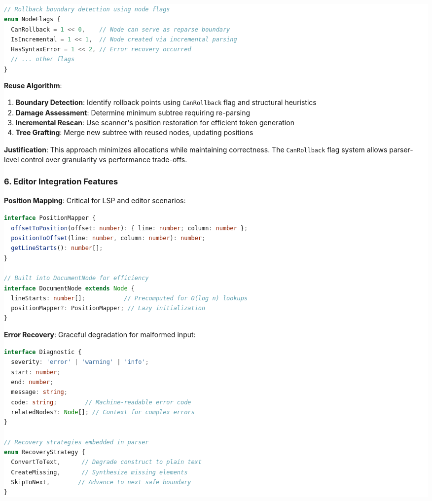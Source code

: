 ```typescript
// Rollback boundary detection using node flags
enum NodeFlags {
  CanRollback = 1 << 0,    // Node can serve as reparse boundary
  IsIncremental = 1 << 1,  // Node created via incremental parsing
  HasSyntaxError = 1 << 2, // Error recovery occurred
  // ... other flags
}
```

**Reuse Algorithm**:
1. **Boundary Detection**: Identify rollback points using `CanRollback` flag and structural heuristics
2. **Damage Assessment**: Determine minimum subtree requiring re-parsing
3. **Incremental Rescan**: Use scanner's position restoration for efficient token generation  
4. **Tree Grafting**: Merge new subtree with reused nodes, updating positions

**Justification**: This approach minimizes allocations while maintaining correctness. The `CanRollback` flag system allows parser-level control over granularity vs performance trade-offs.

### 6. Editor Integration Features

**Position Mapping**: Critical for LSP and editor scenarios:
```typescript
interface PositionMapper {
  offsetToPosition(offset: number): { line: number; column: number };
  positionToOffset(line: number, column: number): number;
  getLineStarts(): number[];
}

// Built into DocumentNode for efficiency
interface DocumentNode extends Node {
  lineStarts: number[];           // Precomputed for O(log n) lookups
  positionMapper?: PositionMapper; // Lazy initialization
}
```

**Error Recovery**: Graceful degradation for malformed input:
```typescript
interface Diagnostic {
  severity: 'error' | 'warning' | 'info';
  start: number;
  end: number;
  message: string;
  code: string;        // Machine-readable error code
  relatedNodes?: Node[]; // Context for complex errors
}

// Recovery strategies embedded in parser
enum RecoveryStrategy {
  ConvertToText,      // Degrade construct to plain text
  CreateMissing,      // Synthesize missing elements
  SkipToNext,        // Advance to next safe boundary
}
```
